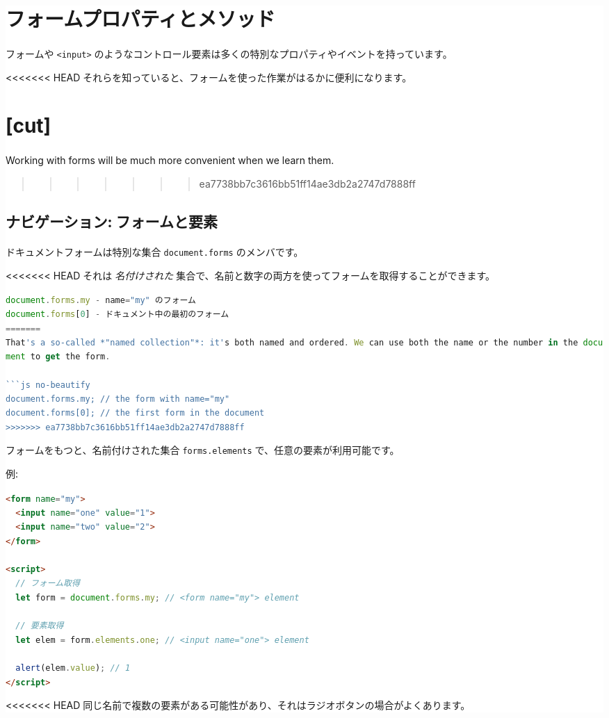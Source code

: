 # フォームプロパティとメソッド

フォームや `<input>` のようなコントロール要素は多くの特別なプロパティやイベントを持っています。

<<<<<<< HEAD
それらを知っていると、フォームを使った作業がはるかに便利になります。

[cut]
=======
Working with forms will be much more convenient when we learn them.
>>>>>>> ea7738bb7c3616bb51ff14ae3db2a2747d7888ff

## ナビゲーション: フォームと要素 

ドキュメントフォームは特別な集合 `document.forms` のメンバです。

<<<<<<< HEAD
それは *名付けされた* 集合で、名前と数字の両方を使ってフォームを取得することができます。

```js no-beautify
document.forms.my - name="my" のフォーム
document.forms[0] - ドキュメント中の最初のフォーム
=======
That's a so-called *"named collection"*: it's both named and ordered. We can use both the name or the number in the document to get the form.

```js no-beautify
document.forms.my; // the form with name="my"
document.forms[0]; // the first form in the document
>>>>>>> ea7738bb7c3616bb51ff14ae3db2a2747d7888ff
```

フォームをもつと、名前付けされた集合 `forms.elements` で、任意の要素が利用可能です。

例:

```html run height=40
<form name="my">
  <input name="one" value="1">
  <input name="two" value="2">
</form>

<script>
  // フォーム取得
  let form = document.forms.my; // <form name="my"> element

  // 要素取得
  let elem = form.elements.one; // <input name="one"> element

  alert(elem.value); // 1
</script>
```

<<<<<<< HEAD
同じ名前で複数の要素がある可能性があり、それはラジオボタンの場合がよくあります。
